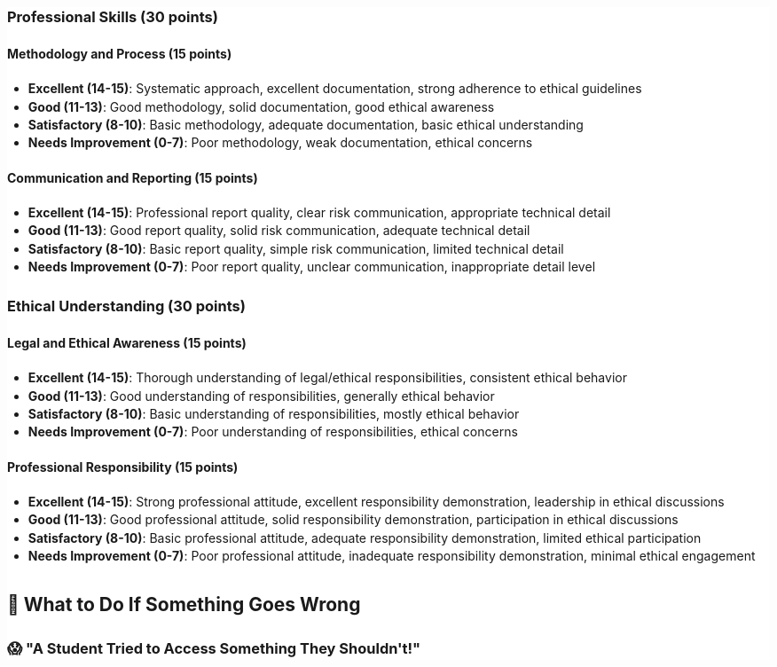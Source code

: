 ### Professional Skills (30 points)

#### Methodology and Process (15 points)

- **Excellent (14-15)**: Systematic approach, excellent documentation, strong
  adherence to ethical guidelines
- **Good (11-13)**: Good methodology, solid documentation, good ethical
  awareness
- **Satisfactory (8-10)**: Basic methodology, adequate documentation, basic
  ethical understanding
- **Needs Improvement (0-7)**: Poor methodology, weak documentation, ethical
  concerns

#### Communication and Reporting (15 points)

- **Excellent (14-15)**: Professional report quality, clear risk communication,
  appropriate technical detail
- **Good (11-13)**: Good report quality, solid risk communication, adequate
  technical detail
- **Satisfactory (8-10)**: Basic report quality, simple risk communication,
  limited technical detail
- **Needs Improvement (0-7)**: Poor report quality, unclear communication,
  inappropriate detail level

### Ethical Understanding (30 points)

#### Legal and Ethical Awareness (15 points)

- **Excellent (14-15)**: Thorough understanding of legal/ethical
  responsibilities, consistent ethical behavior
- **Good (11-13)**: Good understanding of responsibilities, generally ethical
  behavior
- **Satisfactory (8-10)**: Basic understanding of responsibilities, mostly
  ethical behavior
- **Needs Improvement (0-7)**: Poor understanding of responsibilities, ethical
  concerns

#### Professional Responsibility (15 points)

- **Excellent (14-15)**: Strong professional attitude, excellent responsibility
  demonstration, leadership in ethical discussions
- **Good (11-13)**: Good professional attitude, solid responsibility
  demonstration, participation in ethical discussions
- **Satisfactory (8-10)**: Basic professional attitude, adequate responsibility
  demonstration, limited ethical participation
- **Needs Improvement (0-7)**: Poor professional attitude, inadequate
  responsibility demonstration, minimal ethical engagement

## 🚨 What to Do If Something Goes Wrong

### 😱 "A Student Tried to Access Something They Shouldn't!"
